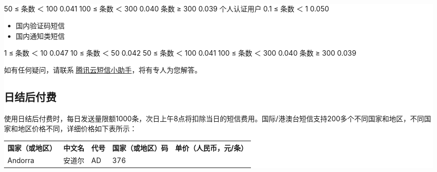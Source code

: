    <tr>
        <td align="center">50 ≤ 条数 ＜ 100</td> 
		<td align="center">0.041</td>
   </tr>
   <tr>
        <td align="center">100 ≤ 条数 ＜ 300</td> 
		<td align="center">0.040</td>
   </tr>
   <tr>
        <td align="center">条数 ≥ 300</td> 
		<td align="center">0.039</td>
   </tr>
	  <tr>
			  <td  rowspan="6">个人认证用户</td>
        <td align="center">0.1 ≤ 条数 ＜ 1</td> 
		<td align="center">0.050</td>
		<td  rowspan="7"><ul><li>国内验证码短信</li><li>国内通知类短信</li></ul></td>
   </tr> <tr>
        <td align="center">1 ≤ 条数 ＜ 10</td> 
		<td align="center">0.047</td>
   </tr>
   <tr>
        <td align="center">10 ≤ 条数 ＜ 50</td> 
		<td align="center">0.042</td>
   </tr>
   <tr>
        <td align="center">50 ≤ 条数 ＜ 100</td> 
		<td align="center">0.041</td>
   </tr>
   <tr>
        <td align="center">100 ≤ 条数 ＜ 300</td> 
		<td align="center">0.040</td>
   </tr>
   <tr>
        <td align="center">条数 ≥ 300</td> 
		<td align="center">0.039</td>
   </tr>
</table>

如有任何疑问，请联系 [腾讯云短信小助手](https://tccc.qcloud.com/web/im/index.html#/chat?webAppId=8fa15978f85cb41f7e2ea36920cb3ae1&title=Sms)，将有专人为您解答。

[](id:post-payment)
## 日结后付费
使用日结后付费时，每日发送量限额1000条，次日上午8点将扣除当日的短信费用。国际/港澳台短信支持200多个不同国家和地区，不同国家和地区价格不同，详细价格如下表所示：

 <table>
   <tbody>
    <tr>
     <th>国家（或地区）</th>
     <th>中文名</th>
     <th>代号</th>
     <th>国家（或地区）码</th>
     <th>单价（人民币，元/条）</th>
    </tr>
    <tr>
     <td>Andorra
        </td>
     <td>安道尔
        </td>
     <td>AD
        </td>
     <td>376
        </td>